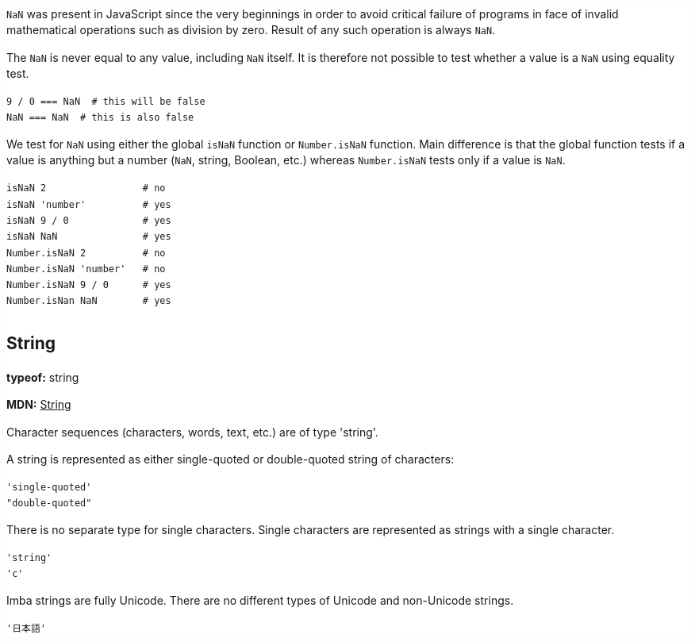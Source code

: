 `NaN` was present in JavaScript since the very beginnings in order to avoid 
critical failure of programs in face of invalid mathematical operations such as
division by zero. Result of any such operation is always `NaN`.

The `NaN` is never equal to any value, including `NaN` itself. It is therefore 
not possible to test whether a value is a `NaN` using equality test.

```imba
9 / 0 === NaN  # this will be false
NaN === NaN  # this is also false
```

We test for `NaN` using either the global `isNaN` function or `Number.isNaN`
function. Main difference is that the global function tests if a value is
anything but a number (`NaN`, string, Boolean, etc.) whereas `Number.isNaN`
tests only if a value is `NaN`.

```imba
isNaN 2                 # no
isNaN 'number'          # yes
isNaN 9 / 0             # yes
isNaN NaN               # yes
Number.isNaN 2          # no
Number.isNaN 'number'   # no
Number.isNaN 9 / 0      # yes
Number.isNan NaN        # yes
```

## String

**typeof:** string

**MDN:** [String](https://mzl.la/ORU8rA)

Character sequences (characters, words, text, etc.) are of type 'string'.

A string is represented as either single-quoted or double-quoted string of 
characters:

```imba
'single-quoted'
"double-quoted"
```

There is no separate type for single characters. Single characters are
represented as strings with a single character.

```imba
'string'
'c'
```

Imba strings are fully Unicode. There are no different types of Unicode and
non-Unicode strings.

```imba
'日本語'
```
